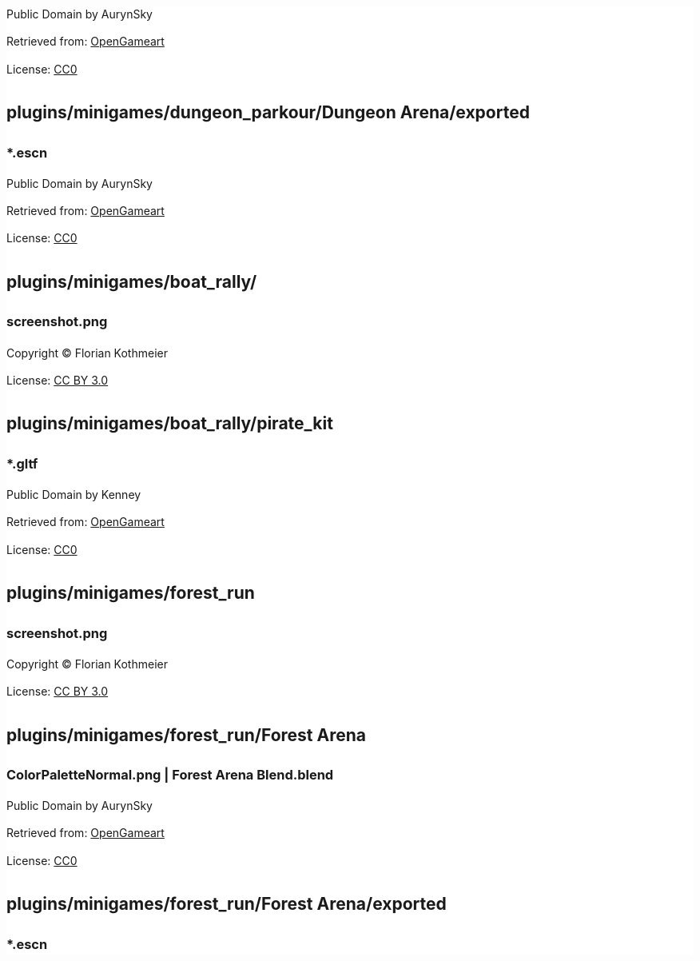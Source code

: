 Public Domain by AurynSky

Retrieved from: [OpenGameart](https://opengameart.org/content/dungeon-low-poly-toon-battle-arena-tower-defense-pack)

License: [CC0](https://creativecommons.org/publicdomain/zero/1.0/legalcode)

## plugins/minigames/dungeon_parkour/Dungeon Arena/exported
### \*.escn

Public Domain by AurynSky

Retrieved from: [OpenGameart](https://opengameart.org/content/dungeon-low-poly-toon-battle-arena-tower-defense-pack)

License: [CC0](https://creativecommons.org/publicdomain/zero/1.0/legalcode)

## plugins/minigames/boat_rally/
### screenshot.png

Copyright © Florian Kothmeier

License: [CC BY 3.0](https://creativecommons.org/licenses/by/3.0/legalcode)

## plugins/minigames/boat_rally/pirate_kit
### \*.gltf

Public Domain by Kenney

Retrieved from: [OpenGameart](https://opengameart.org/content/pirate-kit)

License: [CC0](https://creativecommons.org/publicdomain/zero/1.0/legalcode)

## plugins/minigames/forest_run
### screenshot.png

Copyright © Florian Kothmeier

License: [CC BY 3.0](https://creativecommons.org/licenses/by/3.0/legalcode)

## plugins/minigames/forest_run/Forest Arena
### ColorPaletteNormal.png | Forest Arena Blend.blend

Public Domain by AurynSky

Retrieved from: [OpenGameart](https://opengameart.org/content/forest-low-poly-toon-battle-arena-tower-defense-pack)

License: [CC0](https://creativecommons.org/publicdomain/zero/1.0/legalcode)

## plugins/minigames/forest_run/Forest Arena/exported
### \*.escn
